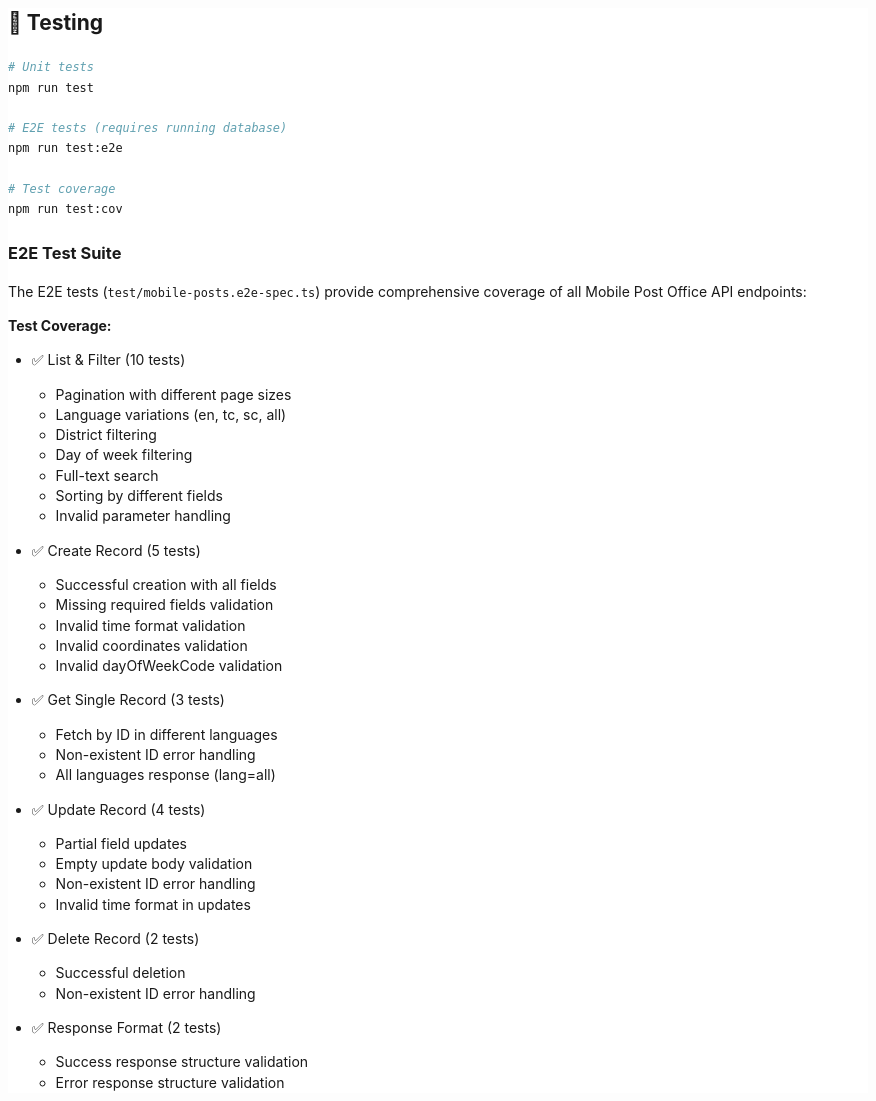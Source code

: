 ## 🧪 Testing

```bash
# Unit tests
npm run test

# E2E tests (requires running database)
npm run test:e2e

# Test coverage
npm run test:cov
```

### E2E Test Suite

The E2E tests (`test/mobile-posts.e2e-spec.ts`) provide comprehensive coverage of all Mobile Post Office API endpoints:

**Test Coverage:**
- ✅ List & Filter (10 tests)
  - Pagination with different page sizes
  - Language variations (en, tc, sc, all)
  - District filtering
  - Day of week filtering
  - Full-text search
  - Sorting by different fields
  - Invalid parameter handling
  
- ✅ Create Record (5 tests)
  - Successful creation with all fields
  - Missing required fields validation
  - Invalid time format validation
  - Invalid coordinates validation
  - Invalid dayOfWeekCode validation
  
- ✅ Get Single Record (3 tests)
  - Fetch by ID in different languages
  - Non-existent ID error handling
  - All languages response (lang=all)
  
- ✅ Update Record (4 tests)
  - Partial field updates
  - Empty update body validation
  - Non-existent ID error handling
  - Invalid time format in updates
  
- ✅ Delete Record (2 tests)
  - Successful deletion
  - Non-existent ID error handling
  
- ✅ Response Format (2 tests)
  - Success response structure validation
  - Error response structure validation
  
